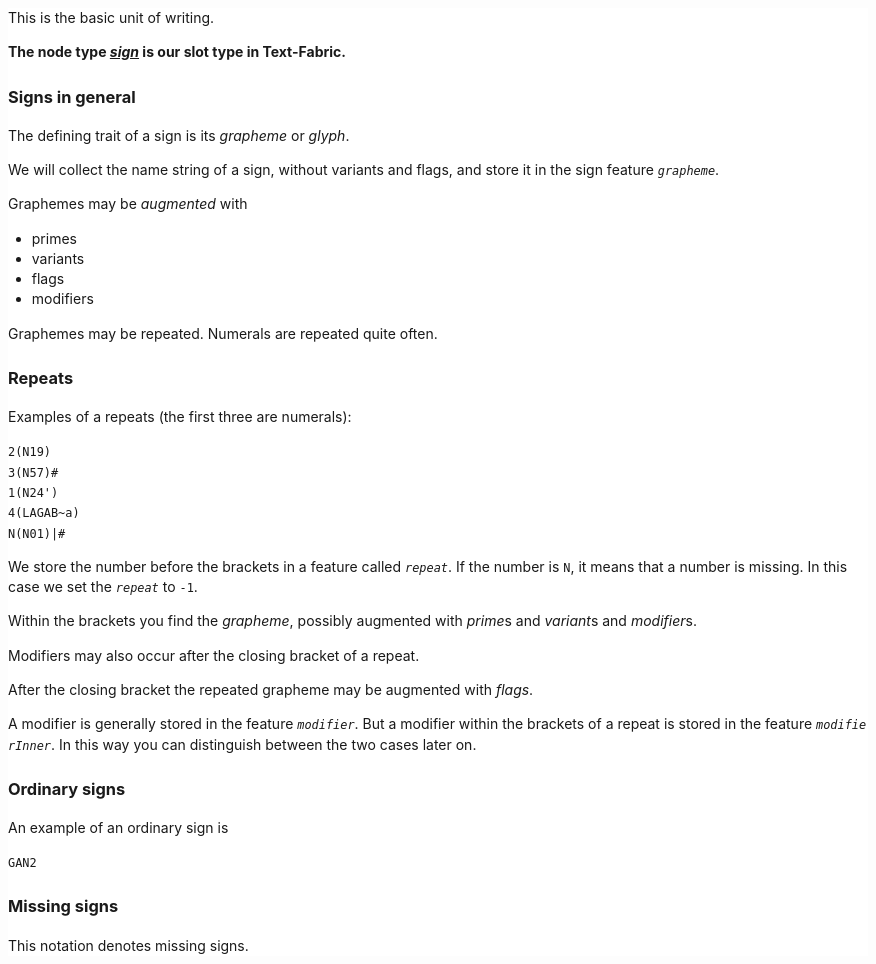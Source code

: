 This is the basic unit of writing.

**The node type [*sign*](#sign) is our slot type in Text-Fabric.**

### Signs in general ###

The defining trait of a sign is its *grapheme* or *glyph*.

We will collect the name string of a sign, without variants and flags, and store
it in the sign feature *`grapheme`*.

Graphemes may be *augmented* with

*   primes
*   variants
*   flags
*   modifiers

Graphemes may be repeated. Numerals are repeated quite often.

### Repeats ###

Examples of a repeats (the first three are numerals):

```
2(N19)
3(N57)#
1(N24')
4(LAGAB~a)
N(N01)|#
```

We store the number before the brackets in a feature called *`repeat`*. If the
number is `N`, it means that a number is missing. In this case we set the
*`repeat`* to `-1`.

Within the brackets you find the *grapheme*, possibly augmented with *prime*s
and *variant*s and *modifier*s.

Modifiers may also occur after the closing bracket of a repeat.

After the closing bracket the repeated grapheme may be augmented with *flags*.

A modifier is generally stored in the feature *`modifier`*. But a modifier
within the brackets of a repeat is stored in the feature *`modifierInner`*. In
this way you can distinguish between the two cases later on.

### Ordinary signs ###

An example of an ordinary sign is

```
GAN2
```

### Missing signs ###

This notation denotes missing signs.

